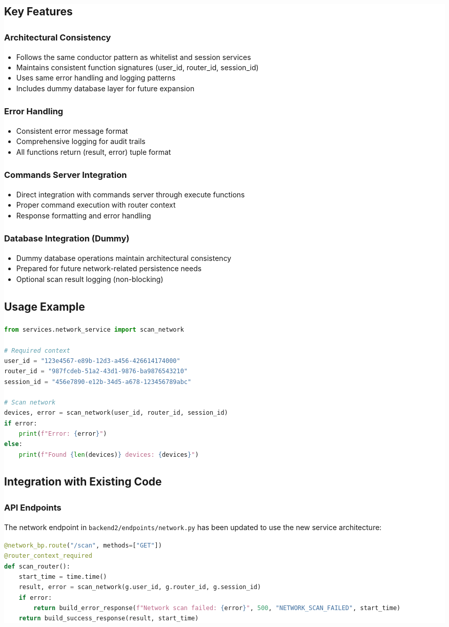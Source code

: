 ## Key Features

### Architectural Consistency
- Follows the same conductor pattern as whitelist and session services
- Maintains consistent function signatures (user_id, router_id, session_id)
- Uses same error handling and logging patterns
- Includes dummy database layer for future expansion

### Error Handling
- Consistent error message format
- Comprehensive logging for audit trails
- All functions return (result, error) tuple format

### Commands Server Integration
- Direct integration with commands server through execute functions
- Proper command execution with router context
- Response formatting and error handling

### Database Integration (Dummy)
- Dummy database operations maintain architectural consistency
- Prepared for future network-related persistence needs
- Optional scan result logging (non-blocking)

## Usage Example

```python
from services.network_service import scan_network

# Required context
user_id = "123e4567-e89b-12d3-a456-426614174000"
router_id = "987fcdeb-51a2-43d1-9876-ba9876543210" 
session_id = "456e7890-e12b-34d5-a678-123456789abc"

# Scan network
devices, error = scan_network(user_id, router_id, session_id)
if error:
    print(f"Error: {error}")
else:
    print(f"Found {len(devices)} devices: {devices}")
```

## Integration with Existing Code

### API Endpoints
The network endpoint in `backend2/endpoints/network.py` has been updated to use the new service architecture:

```python
@network_bp.route("/scan", methods=["GET"])
@router_context_required
def scan_router():
    start_time = time.time()
    result, error = scan_network(g.user_id, g.router_id, g.session_id)
    if error:
        return build_error_response(f"Network scan failed: {error}", 500, "NETWORK_SCAN_FAILED", start_time)
    return build_success_response(result, start_time)
```
